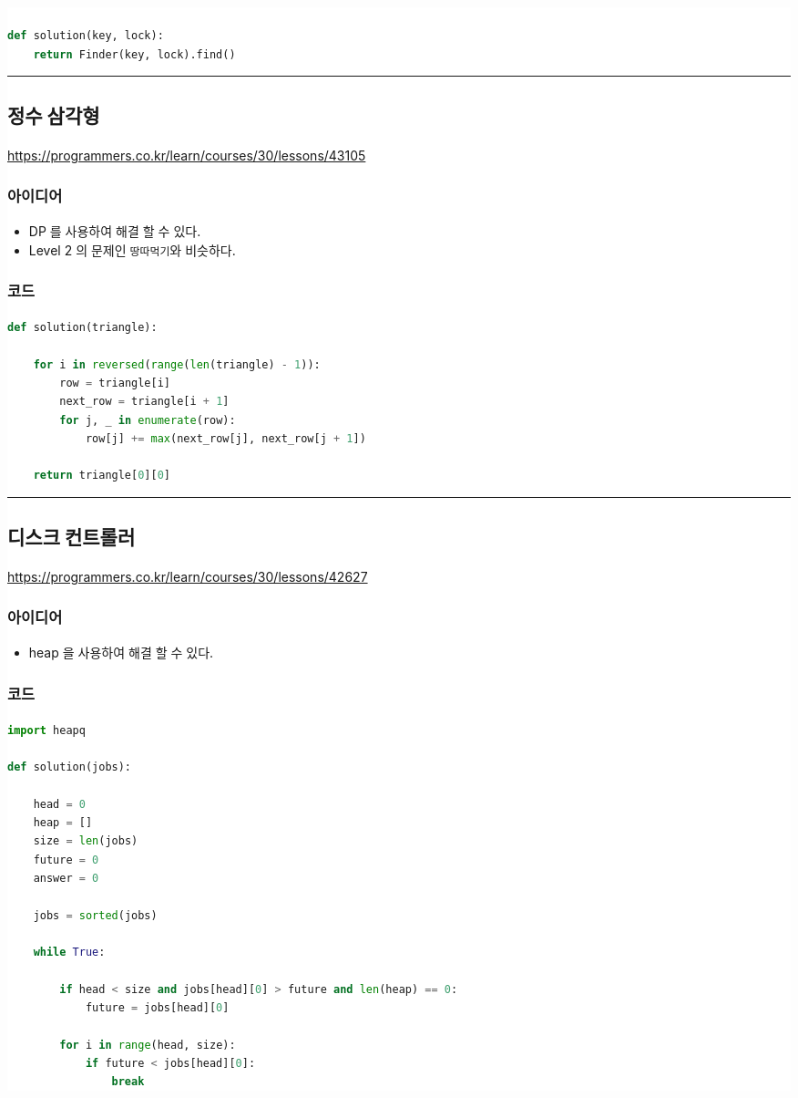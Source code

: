 ```python

def solution(key, lock):
    return Finder(key, lock).find()
```


---

## 정수 삼각형

https://programmers.co.kr/learn/courses/30/lessons/43105

### 아이디어

* DP 를 사용하여 해결 할 수 있다.
* Level 2 의 문제인 `땅따먹기`와 비슷하다.

### 코드

```python
def solution(triangle):
    
    for i in reversed(range(len(triangle) - 1)):
        row = triangle[i]
        next_row = triangle[i + 1]
        for j, _ in enumerate(row):
            row[j] += max(next_row[j], next_row[j + 1])
    
    return triangle[0][0]
```


---

## 디스크 컨트롤러

https://programmers.co.kr/learn/courses/30/lessons/42627

### 아이디어

* heap 을 사용하여 해결 할 수 있다.

### 코드

```python
import heapq

def solution(jobs):
    
    head = 0
    heap = []
    size = len(jobs)
    future = 0
    answer = 0

    jobs = sorted(jobs)
    
    while True:
        
        if head < size and jobs[head][0] > future and len(heap) == 0:
            future = jobs[head][0]

        for i in range(head, size):
            if future < jobs[head][0]:
                break
```
